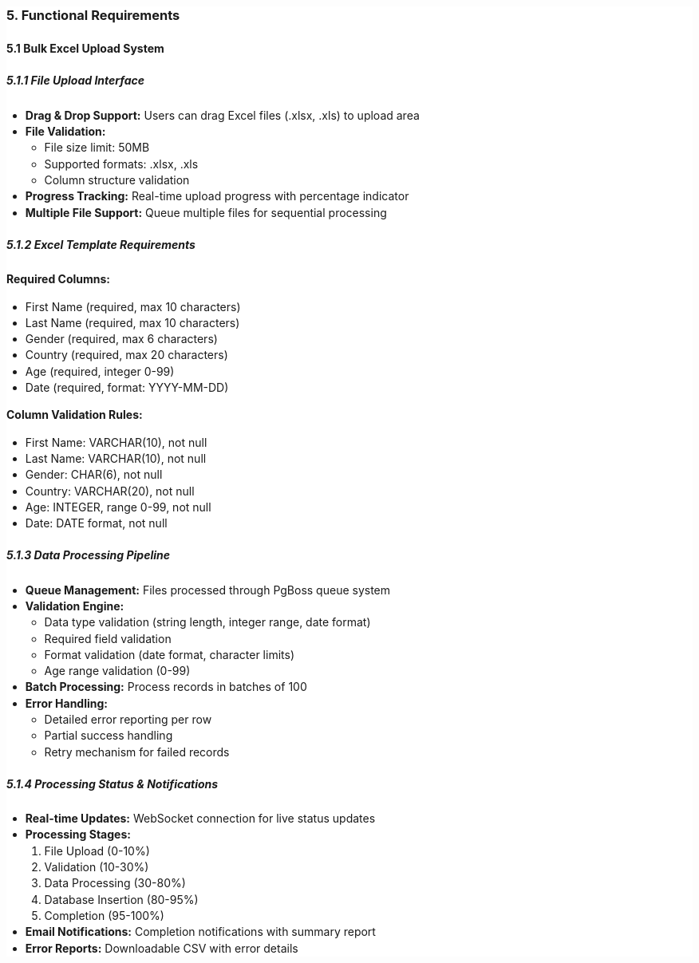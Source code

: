 ### 5. Functional Requirements

#### 5.1 Bulk Excel Upload System

##### 5.1.1 File Upload Interface
- **Drag & Drop Support:** Users can drag Excel files (.xlsx, .xls) to upload area
- **File Validation:** 
  - File size limit: 50MB
  - Supported formats: .xlsx, .xls
  - Column structure validation
- **Progress Tracking:** Real-time upload progress with percentage indicator
- **Multiple File Support:** Queue multiple files for sequential processing

##### 5.1.2 Excel Template Requirements
**Required Columns:**
- First Name (required, max 10 characters)
- Last Name (required, max 10 characters)
- Gender (required, max 6 characters)
- Country (required, max 20 characters)
- Age (required, integer 0-99)
- Date (required, format: YYYY-MM-DD)

**Column Validation Rules:**
- First Name: VARCHAR(10), not null
- Last Name: VARCHAR(10), not null
- Gender: CHAR(6), not null
- Country: VARCHAR(20), not null
- Age: INTEGER, range 0-99, not null
- Date: DATE format, not null

##### 5.1.3 Data Processing Pipeline
- **Queue Management:** Files processed through PgBoss queue system
- **Validation Engine:** 
  - Data type validation (string length, integer range, date format)
  - Required field validation
  - Format validation (date format, character limits)
  - Age range validation (0-99)
- **Batch Processing:** Process records in batches of 100
- **Error Handling:** 
  - Detailed error reporting per row
  - Partial success handling
  - Retry mechanism for failed records

##### 5.1.4 Processing Status & Notifications
- **Real-time Updates:** WebSocket connection for live status updates
- **Processing Stages:**
  1. File Upload (0-10%)
  2. Validation (10-30%)
  3. Data Processing (30-80%)
  4. Database Insertion (80-95%)
  5. Completion (95-100%)
- **Email Notifications:** Completion notifications with summary report
- **Error Reports:** Downloadable CSV with error details
